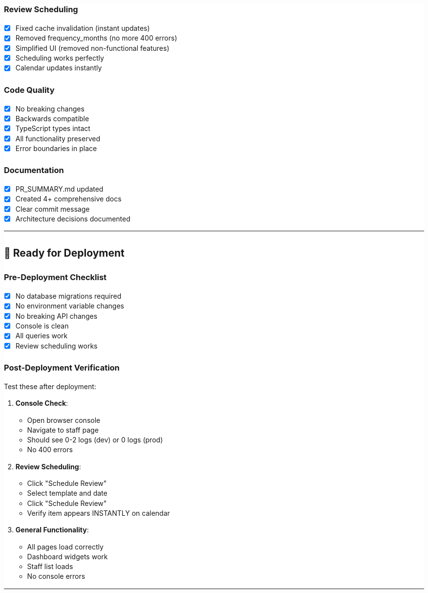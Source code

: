 ### Review Scheduling
- [x] Fixed cache invalidation (instant updates)
- [x] Removed frequency_months (no more 400 errors)
- [x] Simplified UI (removed non-functional features)
- [x] Scheduling works perfectly
- [x] Calendar updates instantly

### Code Quality
- [x] No breaking changes
- [x] Backwards compatible
- [x] TypeScript types intact
- [x] All functionality preserved
- [x] Error boundaries in place

### Documentation
- [x] PR_SUMMARY.md updated
- [x] Created 4+ comprehensive docs
- [x] Clear commit message
- [x] Architecture decisions documented

---

## 🚀 Ready for Deployment

### Pre-Deployment Checklist
- [x] No database migrations required
- [x] No environment variable changes
- [x] No breaking API changes
- [x] Console is clean
- [x] All queries work
- [x] Review scheduling works

### Post-Deployment Verification
Test these after deployment:

1. **Console Check**:
   - Open browser console
   - Navigate to staff page
   - Should see 0-2 logs (dev) or 0 logs (prod)
   - No 400 errors

2. **Review Scheduling**:
   - Click "Schedule Review"
   - Select template and date
   - Click "Schedule Review"
   - Verify item appears INSTANTLY on calendar

3. **General Functionality**:
   - All pages load correctly
   - Dashboard widgets work
   - Staff list loads
   - No console errors

---